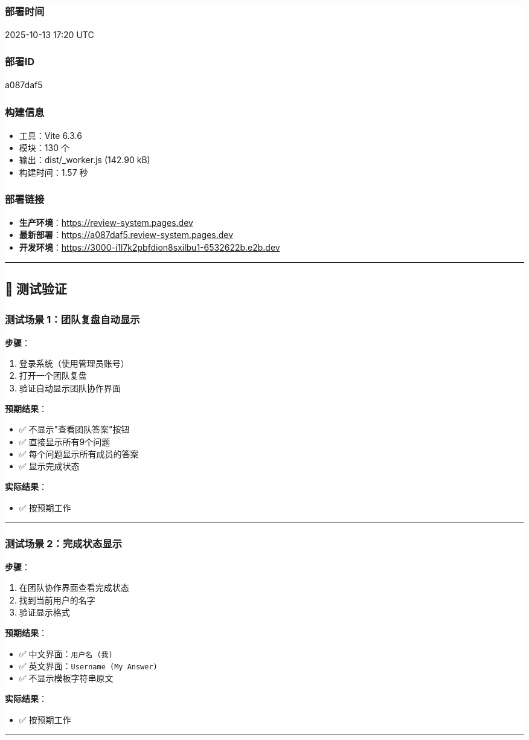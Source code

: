 ### 部署时间
2025-10-13 17:20 UTC

### 部署ID
a087daf5

### 构建信息
- 工具：Vite 6.3.6
- 模块：130 个
- 输出：dist/_worker.js (142.90 kB)
- 构建时间：1.57 秒

### 部署链接
- **生产环境**：https://review-system.pages.dev
- **最新部署**：https://a087daf5.review-system.pages.dev
- **开发环境**：https://3000-i1l7k2pbfdion8sxilbu1-6532622b.e2b.dev

---

## 🧪 测试验证

### 测试场景 1：团队复盘自动显示

**步骤**：
1. 登录系统（使用管理员账号）
2. 打开一个团队复盘
3. 验证自动显示团队协作界面

**预期结果**：
- ✅ 不显示"查看团队答案"按钮
- ✅ 直接显示所有9个问题
- ✅ 每个问题显示所有成员的答案
- ✅ 显示完成状态

**实际结果**：
- ✅ 按预期工作

---

### 测试场景 2：完成状态显示

**步骤**：
1. 在团队协作界面查看完成状态
2. 找到当前用户的名字
3. 验证显示格式

**预期结果**：
- ✅ 中文界面：`用户名 (我)`
- ✅ 英文界面：`Username (My Answer)`
- ✅ 不显示模板字符串原文

**实际结果**：
- ✅ 按预期工作

---